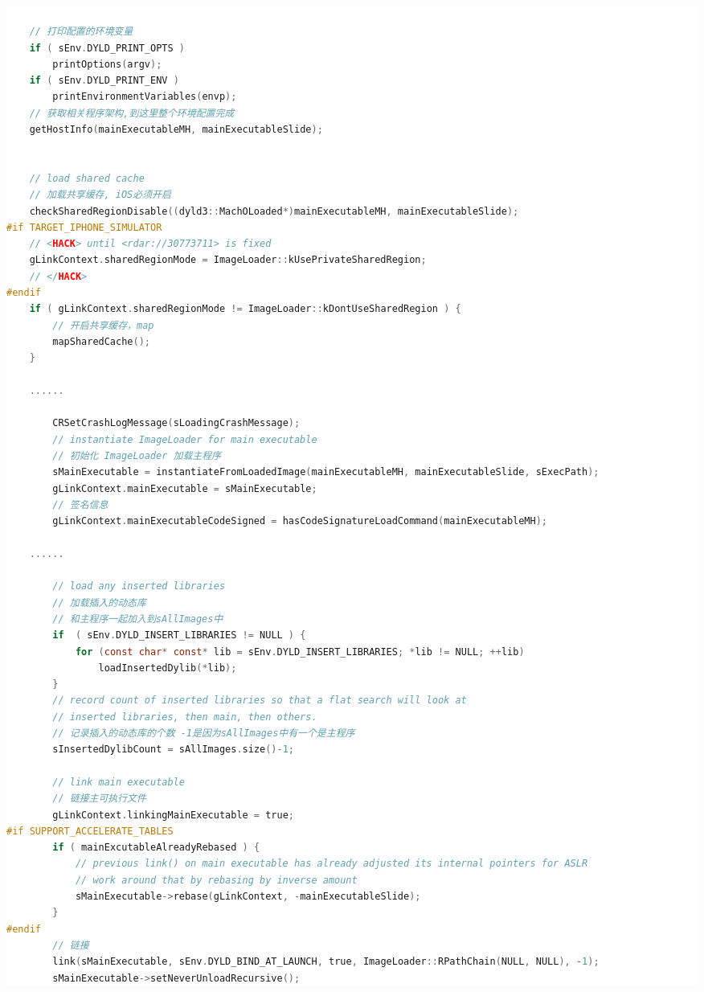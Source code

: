 ``` objective-c

	// 打印配置的环境变量
	if ( sEnv.DYLD_PRINT_OPTS )
		printOptions(argv);
	if ( sEnv.DYLD_PRINT_ENV ) 
		printEnvironmentVariables(envp);
	// 获取相关程序架构,到这里整个环境配置完成
	getHostInfo(mainExecutableMH, mainExecutableSlide);

	
	// load shared cache
	// 加载共享缓存, iOS必须开启
	checkSharedRegionDisable((dyld3::MachOLoaded*)mainExecutableMH, mainExecutableSlide);
#if TARGET_IPHONE_SIMULATOR
	// <HACK> until <rdar://30773711> is fixed
	gLinkContext.sharedRegionMode = ImageLoader::kUsePrivateSharedRegion;
	// </HACK>
#endif
	if ( gLinkContext.sharedRegionMode != ImageLoader::kDontUseSharedRegion ) {
		// 开启共享缓存，map
		mapSharedCache();
	}
  
	......

		CRSetCrashLogMessage(sLoadingCrashMessage);
		// instantiate ImageLoader for main executable
		// 初始化 ImageLoader 加载主程序
		sMainExecutable = instantiateFromLoadedImage(mainExecutableMH, mainExecutableSlide, sExecPath);
		gLinkContext.mainExecutable = sMainExecutable;
		// 签名信息
		gLinkContext.mainExecutableCodeSigned = hasCodeSignatureLoadCommand(mainExecutableMH);

	......

		// load any inserted libraries
		// 加载插入的动态库
		// 和主程序一起加入到sAllImages中
		if	( sEnv.DYLD_INSERT_LIBRARIES != NULL ) {
			for (const char* const* lib = sEnv.DYLD_INSERT_LIBRARIES; *lib != NULL; ++lib) 
				loadInsertedDylib(*lib);
		}
		// record count of inserted libraries so that a flat search will look at 
		// inserted libraries, then main, then others.
		// 记录插入的动态库的个数 -1是因为sAllImages中有一个是主程序
		sInsertedDylibCount = sAllImages.size()-1;

		// link main executable
		// 链接主可执行文件
		gLinkContext.linkingMainExecutable = true;
#if SUPPORT_ACCELERATE_TABLES
		if ( mainExcutableAlreadyRebased ) {
			// previous link() on main executable has already adjusted its internal pointers for ASLR
			// work around that by rebasing by inverse amount
			sMainExecutable->rebase(gLinkContext, -mainExecutableSlide);
		}
#endif
		// 链接
		link(sMainExecutable, sEnv.DYLD_BIND_AT_LAUNCH, true, ImageLoader::RPathChain(NULL, NULL), -1);
		sMainExecutable->setNeverUnloadRecursive();
```